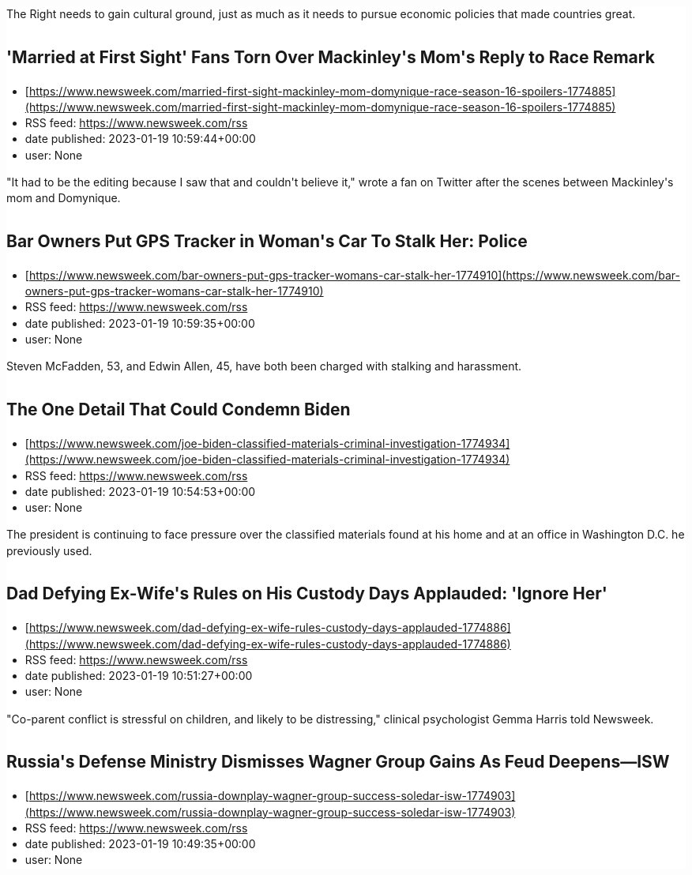 The Right needs to gain cultural ground, just as much as it needs to pursue economic policies that made countries great.

## 'Married at First Sight' Fans Torn Over Mackinley's Mom's Reply to Race Remark
 - [https://www.newsweek.com/married-first-sight-mackinley-mom-domynique-race-season-16-spoilers-1774885](https://www.newsweek.com/married-first-sight-mackinley-mom-domynique-race-season-16-spoilers-1774885)
 - RSS feed: https://www.newsweek.com/rss
 - date published: 2023-01-19 10:59:44+00:00
 - user: None

"It had to be the editing because I saw that and couldn't believe it," wrote a fan on Twitter after the scenes between Mackinley's mom and Domynique.

## Bar Owners Put GPS Tracker in Woman's Car To Stalk Her: Police
 - [https://www.newsweek.com/bar-owners-put-gps-tracker-womans-car-stalk-her-1774910](https://www.newsweek.com/bar-owners-put-gps-tracker-womans-car-stalk-her-1774910)
 - RSS feed: https://www.newsweek.com/rss
 - date published: 2023-01-19 10:59:35+00:00
 - user: None

Steven McFadden, 53, and Edwin Allen, 45, have both been charged with stalking and harassment.

## The One Detail That Could Condemn Biden
 - [https://www.newsweek.com/joe-biden-classified-materials-criminal-investigation-1774934](https://www.newsweek.com/joe-biden-classified-materials-criminal-investigation-1774934)
 - RSS feed: https://www.newsweek.com/rss
 - date published: 2023-01-19 10:54:53+00:00
 - user: None

The president is continuing to face pressure over the classified materials found at his home and at an office in Washington D.C. he previously used.

## Dad Defying Ex-Wife's Rules on His Custody Days Applauded: 'Ignore Her'
 - [https://www.newsweek.com/dad-defying-ex-wife-rules-custody-days-applauded-1774886](https://www.newsweek.com/dad-defying-ex-wife-rules-custody-days-applauded-1774886)
 - RSS feed: https://www.newsweek.com/rss
 - date published: 2023-01-19 10:51:27+00:00
 - user: None

"Co-parent conflict is stressful on children, and likely to be distressing," clinical psychologist Gemma Harris told Newsweek.

## Russia's Defense Ministry Dismisses Wagner Group Gains As Feud Deepens—ISW
 - [https://www.newsweek.com/russia-downplay-wagner-group-success-soledar-isw-1774903](https://www.newsweek.com/russia-downplay-wagner-group-success-soledar-isw-1774903)
 - RSS feed: https://www.newsweek.com/rss
 - date published: 2023-01-19 10:49:35+00:00
 - user: None
